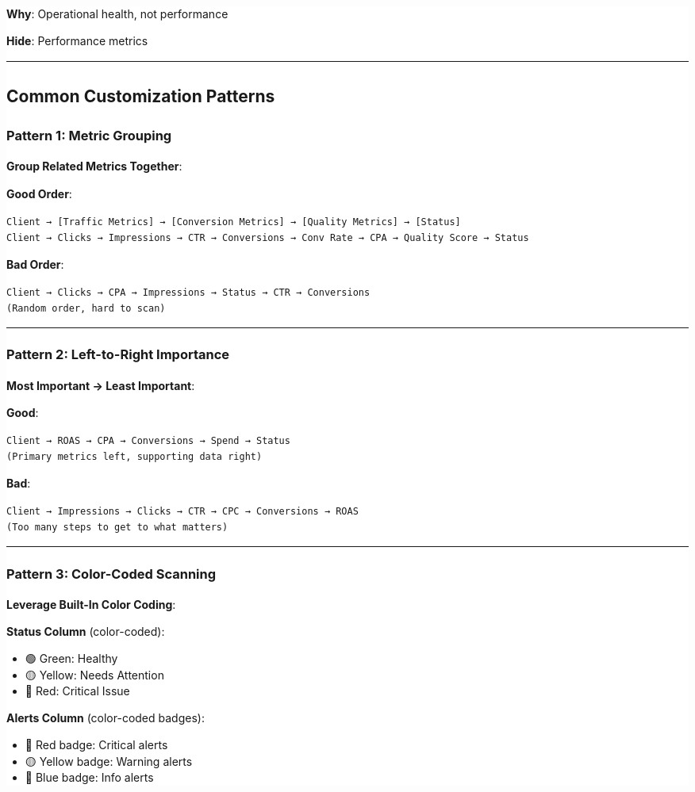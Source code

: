 **Why**: Operational health, not performance

**Hide**: Performance metrics

---

## Common Customization Patterns

### Pattern 1: Metric Grouping

**Group Related Metrics Together**:

**Good Order**:
```
Client → [Traffic Metrics] → [Conversion Metrics] → [Quality Metrics] → [Status]
Client → Clicks → Impressions → CTR → Conversions → Conv Rate → CPA → Quality Score → Status
```

**Bad Order**:
```
Client → Clicks → CPA → Impressions → Status → CTR → Conversions
(Random order, hard to scan)
```

---

### Pattern 2: Left-to-Right Importance

**Most Important → Least Important**:

**Good**:
```
Client → ROAS → CPA → Conversions → Spend → Status
(Primary metrics left, supporting data right)
```

**Bad**:
```
Client → Impressions → Clicks → CTR → CPC → Conversions → ROAS
(Too many steps to get to what matters)
```

---

### Pattern 3: Color-Coded Scanning

**Leverage Built-In Color Coding**:

**Status Column** (color-coded):
- 🟢 Green: Healthy
- 🟡 Yellow: Needs Attention
- 🔴 Red: Critical Issue

**Alerts Column** (color-coded badges):
- 🔴 Red badge: Critical alerts
- 🟡 Yellow badge: Warning alerts
- 🔵 Blue badge: Info alerts
